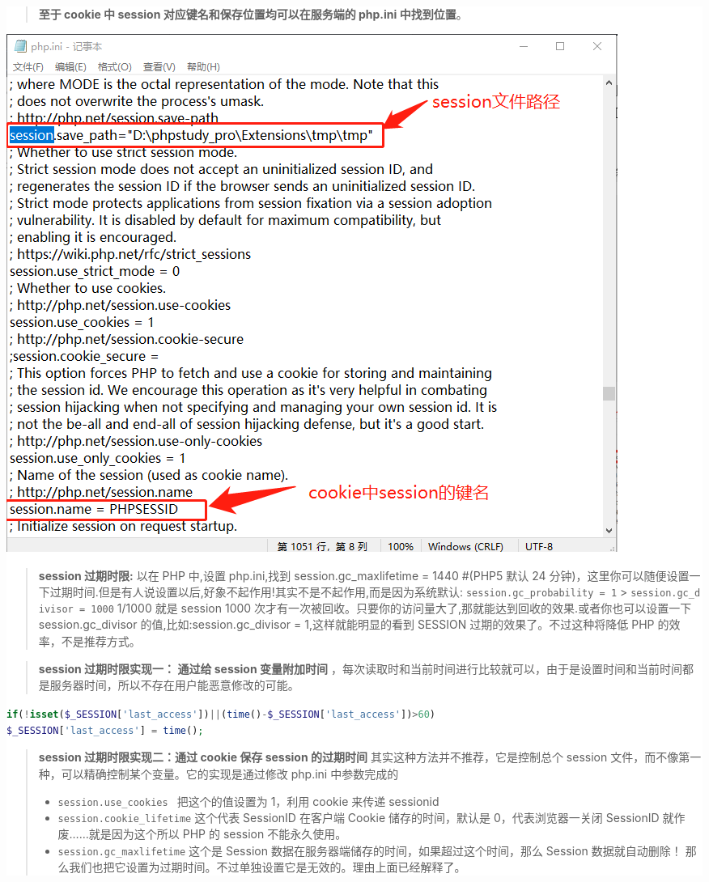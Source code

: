 > **至于 cookie 中 session 对应键名和保存位置均可以在服务端的 php.ini 中找到位置**。

![session2](session2.png)

> **session 过期时限:** 以在 PHP 中,设置 php.ini,找到 session.gc_maxlifetime = 1440 #(PHP5 默认 24 分钟)，这里你可以随便设置一下过期时间.但是有人说设置以后,好象不起作用!其实不是不起作用,而是因为系统默认:
> `session.gc_probability = 1` > `session.gc_divisor = 1000`
> 1/1000 就是 session 1000 次才有一次被回收。只要你的访问量大了,那就能达到回收的效果.或者你也可以设置一下 session.gc_divisor 的值,比如:session.gc_divisor = 1,这样就能明显的看到 SESSION 过期的效果了。不过这种将降低 PHP 的效率，不是推荐方式。

> **session 过期时限实现一： 通过给 session 变量附加时间** ，每次读取时和当前时间进行比较就可以，由于是设置时间和当前时间都是服务器时间，所以不存在用户能恶意修改的可能。

```php
if(!isset($_SESSION['last_access'])||(time()-$_SESSION['last_access'])>60)
$_SESSION['last_access'] = time();
```

> **session 过期时限实现二：通过 cookie 保存 session 的过期时间** 其实这种方法并不推荐，它是控制总个 session 文件，而不像第一种，可以精确控制某个变量。它的实现是通过修改 php.ini 中参数完成的
>
> - `session.use_cookies ` 把这个的值设置为 1，利用 cookie 来传递 sessionid
> - `session.cookie_lifetime` 这个代表 SessionID 在客户端 Cookie 储存的时间，默认是 0，代表浏览器一关闭 SessionID 就作废……就是因为这个所以 PHP 的 session 不能永久使用。
> - `session.gc_maxlifetime` 这个是 Session 数据在服务器端储存的时间，如果超过这个时间，那么 Session 数据就自动删除！ 那么我们也把它设置为过期时间。不过单独设置它是无效的。理由上面已经解释了。
